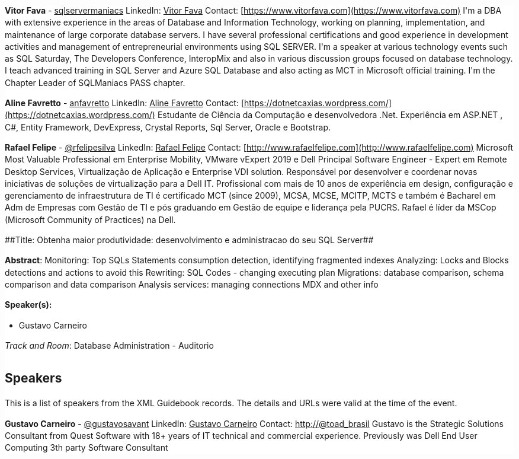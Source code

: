 **Vitor Fava**  - [sqlservermaniacs](https://www.twitter.com/sqlservermaniacs)
LinkedIn: [Vitor Fava](https://br.linkedin.com/in/vitorfava)
Contact: [https://www.vitorfava.com](https://www.vitorfava.com)
I'm a DBA with extensive experience in the areas of Database and Information Technology, working on planning, implementation, and maintenance of large corporate database servers. 
I have several professional certifications and good experience in development activities and management of entrepreneurial environments using SQL SERVER. 
I'm a speaker at various technology events such as SQL Saturday, The Developers Conference, InteropMix and also in various discussion groups focused on database technology.
I teach advanced training in SQL Server and Azure SQL Database and also acting as MCT in Microsoft official training.
I'm the Chapter Leader of SQLManiacs PASS chapter.
 
**Aline Favretto**  - [anfavretto](https://www.twitter.com/anfavretto)
LinkedIn: [Aline Favretto](http://aline-favretto-76a0828b/)
Contact: [https://dotnetcaxias.wordpress.com/](https://dotnetcaxias.wordpress.com/)
Estudante de Ciência da Computação e desenvolvedora .Net. Experiência em ASP.NET , C#, Entity Framework, DevExpress, Crystal Reports, Sql Server, Oracle e Bootstrap.
 
**Rafael Felipe**  - [@rfelipesilva](https://www.twitter.com/@rfelipesilva)
LinkedIn: [Rafael Felipe](https://www.linkedin.com/in/rafaelf/)
Contact: [http://www.rafaelfelipe.com](http://www.rafaelfelipe.com)
Microsoft Most Valuable Professional em Enterprise Mobility, VMware vExpert 2019 e Dell Principal Software Engineer - Expert em Remote Desktop Services, Virtualização de Aplicação e Enterprise VDI solution. Responsável por desenvolver e coordenar novas iniciativas de soluções de virtualização para a Dell IT.  Profissional com mais de 10 anos de experiência em design, configuração e gerenciamento de infraestrutura de TI é certificado MCT (since 2009), MCSA, MCSE, MCITP, MCTS e também é Bacharel em Adm de Empresas com Gestão de TI e pós graduando em Gestão de equipe e liderança pela PUCRS. Rafael é líder da MSCop (Microsoft Community of Practices) na Dell.
 
 
 
 
##Title: Obtenha maior produtividade: desenvolvimento e administracao do seu SQL Server##
 
**Abstract**:
Monitoring: Top SQLs Statements consumption detection, identifying fragmented indexes
Analyzing: Locks and Blocks detections and actions to avoid this
Rewriting: SQL Codes - changing executing plan
Migrations:  database comparison, schema comparison and data comparison
Analysis services: managing connections MDX and other info
 
**Speaker(s):**
- Gustavo Carneiro
 
*Track and Room*: Database Administration - Auditorio
 
 
 
 
## <a name="#speakers"></a>Speakers
This is a list of speakers from the XML Guidebook records. The details and URLs were valid at the time of the event.
 
 
**Gustavo Carneiro**  - [@gustavosavant](https://www.twitter.com/@gustavosavant)
LinkedIn: [Gustavo Carneiro](https://br.linkedin.com/in/gcarneiro)
Contact: [http://@toad_brasil](http://@toad_brasil)
Gustavo is the Strategic Solutions Consultant from Quest Software with 18+ years of IT technical and commercial experience. Previously was Dell End User Computing 3th party Software Consultant
 